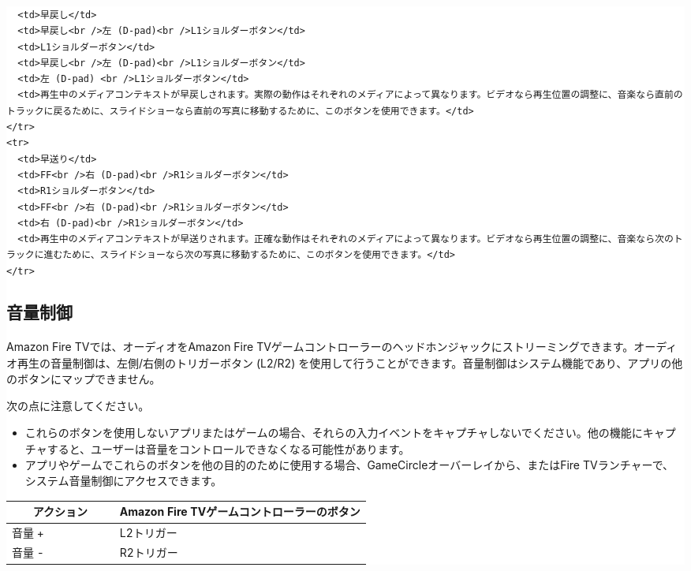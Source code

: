       <td>早戻し</td>
      <td>早戻し<br />左 (D-pad)<br />L1ショルダーボタン</td>
      <td>L1ショルダーボタン</td>
      <td>早戻し<br />左 (D-pad)<br />L1ショルダーボタン</td>
      <td>左 (D-pad) <br />L1ショルダーボタン</td>
      <td>再生中のメディアコンテキストが早戻しされます。実際の動作はそれぞれのメディアによって異なります。ビデオなら再生位置の調整に、音楽なら直前のトラックに戻るために、スライドショーなら直前の写真に移動するために、このボタンを使用できます。</td>
    </tr>
    <tr>
      <td>早送り</td>
      <td>FF<br />右 (D-pad)<br />R1ショルダーボタン</td>
      <td>R1ショルダーボタン</td>
      <td>FF<br />右 (D-pad)<br />R1ショルダーボタン</td>
      <td>右 (D-pad)<br />R1ショルダーボタン</td>
      <td>再生中のメディアコンテキストが早送りされます。正確な動作はそれぞれのメディアによって異なります。ビデオなら再生位置の調整に、音楽なら次のトラックに進むために、スライドショーなら次の写真に移動するために、このボタンを使用できます。</td>
    </tr>
  </tbody>
</table>

## 音量制御

Amazon Fire TVでは、オーディオをAmazon Fire TVゲームコントローラーのヘッドホンジャックにストリーミングできます。オーディオ再生の音量制御は、左側/右側のトリガーボタン (L2/R2) を使用して行うことができます。音量制御はシステム機能であり、アプリの他のボタンにマップできません。

次の点に注意してください。

* これらのボタンを使用しないアプリまたはゲームの場合、それらの入力イベントをキャプチャしないでください。他の機能にキャプチャすると、ユーザーは音量をコントロールできなくなる可能性があります。
* アプリやゲームでこれらのボタンを他の目的のために使用する場合、GameCircleオーバーレイから、またはFire TVランチャーで、システム音量制御にアクセスできます。

<table>
<colgroup>
<col width="30%" />
<col width="70%" />
<col width="15%" />
</colgroup>
  <thead>
    <tr>
      <th>アクション</th>
      <th>Amazon Fire TVゲームコントローラーのボタン</th>
    </tr>
  </thead>
  <tbody>
    <tr>
      <td>音量 +</td>
      <td>L2トリガー </td>
    </tr>
    <tr>
      <td>音量 -</td>
      <td>R2トリガー </td>
    </tr>
  </tbody>
</table>
